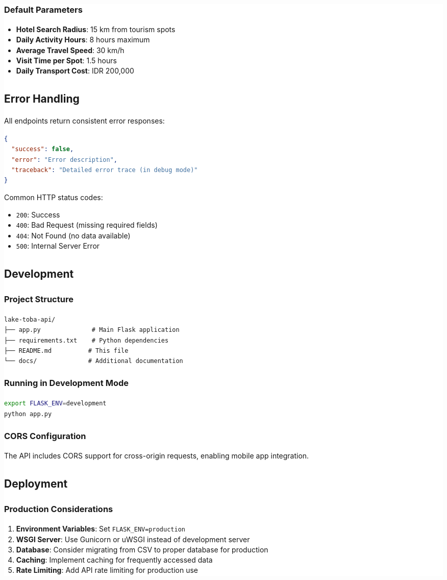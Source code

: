 ### Default Parameters
- **Hotel Search Radius**: 15 km from tourism spots
- **Daily Activity Hours**: 8 hours maximum
- **Average Travel Speed**: 30 km/h
- **Visit Time per Spot**: 1.5 hours
- **Daily Transport Cost**: IDR 200,000

## Error Handling

All endpoints return consistent error responses:

```json
{
  "success": false,
  "error": "Error description",
  "traceback": "Detailed error trace (in debug mode)"
}
```

Common HTTP status codes:
- `200`: Success
- `400`: Bad Request (missing required fields)
- `404`: Not Found (no data available)
- `500`: Internal Server Error

## Development

### Project Structure
```
lake-toba-api/
├── app.py              # Main Flask application
├── requirements.txt    # Python dependencies
├── README.md          # This file
└── docs/              # Additional documentation
```

### Running in Development Mode
```bash
export FLASK_ENV=development
python app.py
```

### CORS Configuration
The API includes CORS support for cross-origin requests, enabling mobile app integration.

## Deployment

### Production Considerations
1. **Environment Variables**: Set `FLASK_ENV=production`
2. **WSGI Server**: Use Gunicorn or uWSGI instead of development server
3. **Database**: Consider migrating from CSV to proper database for production
4. **Caching**: Implement caching for frequently accessed data
5. **Rate Limiting**: Add API rate limiting for production use
